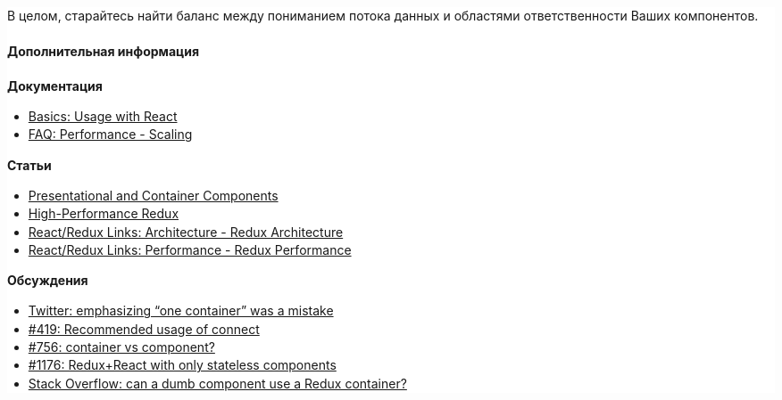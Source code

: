 В целом, старайтесь найти баланс между пониманием потока данных и областями ответственности Ваших компонентов.

#### Дополнительная информация

**Документация**

- [Basics: Usage with React](/docs/basics/UsageWithReact.md)
- [FAQ: Performance - Scaling](/docs/faq/Performance.md#performance-scaling)

**Статьи**

- [Presentational and Container Components](https://medium.com/@dan_abramov/smart-and-dumb-components-7ca2f9a7c7d0)
- [High-Performance Redux](http://somebody32.github.io/high-performance-redux/)
- [React/Redux Links: Architecture - Redux Architecture](https://github.com/markerikson/react-redux-links/blob/master/react-redux-architecture.md#redux-architecture)
- [React/Redux Links: Performance - Redux Performance](https://github.com/markerikson/react-redux-links/blob/master/react-performance.md#redux-performance)

**Обсуждения**

- [Twitter: emphasizing “one container” was a mistake](https://twitter.com/dan_abramov/status/668585589609005056)
- [#419: Recommended usage of connect](https://github.com/reactjs/redux/issues/419)
- [#756: container vs component?](https://github.com/reactjs/redux/issues/756)
- [#1176: Redux+React with only stateless components](https://github.com/reactjs/redux/issues/1176)
- [Stack Overflow: can a dumb component use a Redux container?](http://stackoverflow.com/questions/34992247/can-a-dumb-component-use-render-redux-container-component)